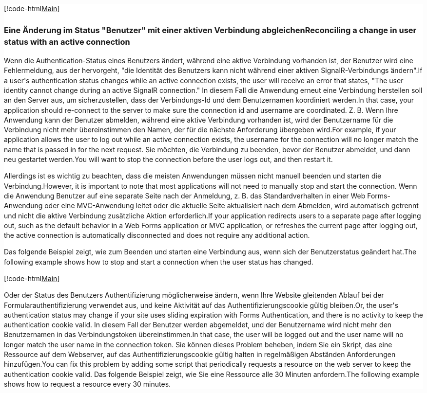 [!code-html[Main](introduction-to-security/samples/sample2.html?highlight=3-4)]

<a id="reconcile"></a>

### <a name="reconciling-a-change-in-user-status-with-an-active-connection"></a><span data-ttu-id="0dfe4-229">Eine Änderung im Status "Benutzer" mit einer aktiven Verbindung abgleichen</span><span class="sxs-lookup"><span data-stu-id="0dfe4-229">Reconciling a change in user status with an active connection</span></span>

<span data-ttu-id="0dfe4-230">Wenn die Authentication-Status eines Benutzers ändert, während eine aktive Verbindung vorhanden ist, der Benutzer wird eine Fehlermeldung, aus der hervorgeht, "die Identität des Benutzers kann nicht während einer aktiven SignalR-Verbindungs ändern".</span><span class="sxs-lookup"><span data-stu-id="0dfe4-230">If a user's authentication status changes while an active connection exists, the user will receive an error that states, "The user identity cannot change during an active SignalR connection."</span></span> <span data-ttu-id="0dfe4-231">In diesem Fall die Anwendung erneut eine Verbindung herstellen soll an den Server aus, um sicherzustellen, dass der Verbindungs-Id und dem Benutzernamen koordiniert werden.</span><span class="sxs-lookup"><span data-stu-id="0dfe4-231">In that case, your application should re-connect to the server to make sure the connection id and username are coordinated.</span></span> <span data-ttu-id="0dfe4-232">Z. B. Wenn Ihre Anwendung kann der Benutzer abmelden, während eine aktive Verbindung vorhanden ist, wird der Benutzername für die Verbindung nicht mehr übereinstimmen den Namen, der für die nächste Anforderung übergeben wird.</span><span class="sxs-lookup"><span data-stu-id="0dfe4-232">For example, if your application allows the user to log out while an active connection exists, the username for the connection will no longer match the name that is passed in for the next request.</span></span> <span data-ttu-id="0dfe4-233">Sie möchten, die Verbindung zu beenden, bevor der Benutzer abmeldet, und dann neu gestartet werden.</span><span class="sxs-lookup"><span data-stu-id="0dfe4-233">You will want to stop the connection before the user logs out, and then restart it.</span></span>

<span data-ttu-id="0dfe4-234">Allerdings ist es wichtig zu beachten, dass die meisten Anwendungen müssen nicht manuell beenden und starten die Verbindung.</span><span class="sxs-lookup"><span data-stu-id="0dfe4-234">However, it is important to note that most applications will not need to manually stop and start the connection.</span></span> <span data-ttu-id="0dfe4-235">Wenn die Anwendung Benutzer auf eine separate Seite nach der Anmeldung, z. B. das Standardverhalten in einer Web Forms-Anwendung oder eine MVC-Anwendung leitet oder die aktuelle Seite aktualisiert nach dem Abmelden, wird automatisch getrennt und nicht die aktive Verbindung zusätzliche Aktion erforderlich.</span><span class="sxs-lookup"><span data-stu-id="0dfe4-235">If your application redirects users to a separate page after logging out, such as the default behavior in a Web Forms application or MVC application, or refreshes the current page after logging out, the active connection is automatically disconnected and does not require any additional action.</span></span>

<span data-ttu-id="0dfe4-236">Das folgende Beispiel zeigt, wie zum Beenden und starten eine Verbindung aus, wenn sich der Benutzerstatus geändert hat.</span><span class="sxs-lookup"><span data-stu-id="0dfe4-236">The following example shows how to stop and start a connection when the user status has changed.</span></span>

[!code-html[Main](introduction-to-security/samples/sample3.html)]

<span data-ttu-id="0dfe4-237">Oder der Status des Benutzers Authentifizierung möglicherweise ändern, wenn Ihre Website gleitenden Ablauf bei der Formularauthentifizierung verwendet aus, und keine Aktivität auf das Authentifizierungscookie gültig bleiben.</span><span class="sxs-lookup"><span data-stu-id="0dfe4-237">Or, the user's authentication status may change if your site uses sliding expiration with Forms Authentication, and there is no activity to keep the authentication cookie valid.</span></span> <span data-ttu-id="0dfe4-238">In diesem Fall der Benutzer werden abgemeldet, und der Benutzername wird nicht mehr den Benutzernamen in das Verbindungstoken übereinstimmen.</span><span class="sxs-lookup"><span data-stu-id="0dfe4-238">In that case, the user will be logged out and the user name will no longer match the user name in the connection token.</span></span> <span data-ttu-id="0dfe4-239">Sie können dieses Problem beheben, indem Sie ein Skript, das eine Ressource auf dem Webserver, auf das Authentifizierungscookie gültig halten in regelmäßigen Abständen Anforderungen hinzufügen.</span><span class="sxs-lookup"><span data-stu-id="0dfe4-239">You can fix this problem by adding some script that periodically requests a resource on the web server to keep the authentication cookie valid.</span></span> <span data-ttu-id="0dfe4-240">Das folgende Beispiel zeigt, wie Sie eine Ressource alle 30 Minuten anfordern.</span><span class="sxs-lookup"><span data-stu-id="0dfe4-240">The following example shows how to request a resource every 30 minutes.</span></span>
